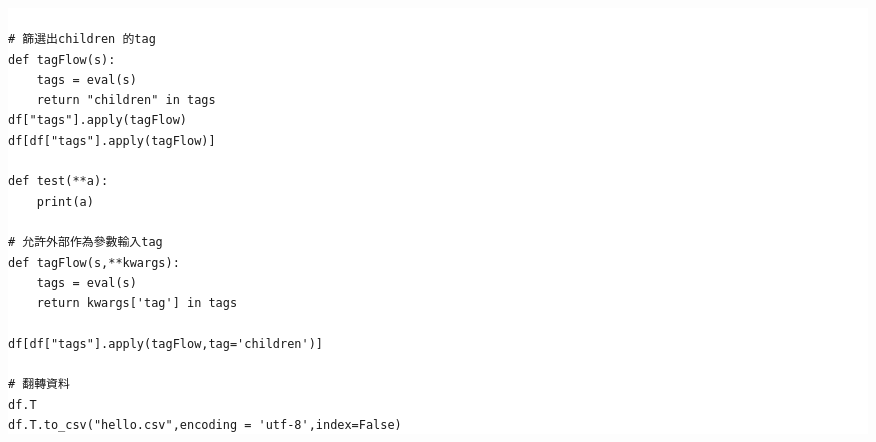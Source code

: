 ```

# 篩選出children 的tag
def tagFlow(s):
    tags = eval(s)
    return "children" in tags
df["tags"].apply(tagFlow)
df[df["tags"].apply(tagFlow)]

def test(**a):
    print(a)

# 允許外部作為參數輸入tag
def tagFlow(s,**kwargs):
    tags = eval(s)
    return kwargs['tag'] in tags

df[df["tags"].apply(tagFlow,tag='children')]

# 翻轉資料
df.T
df.T.to_csv("hello.csv",encoding = 'utf-8',index=False)
```


